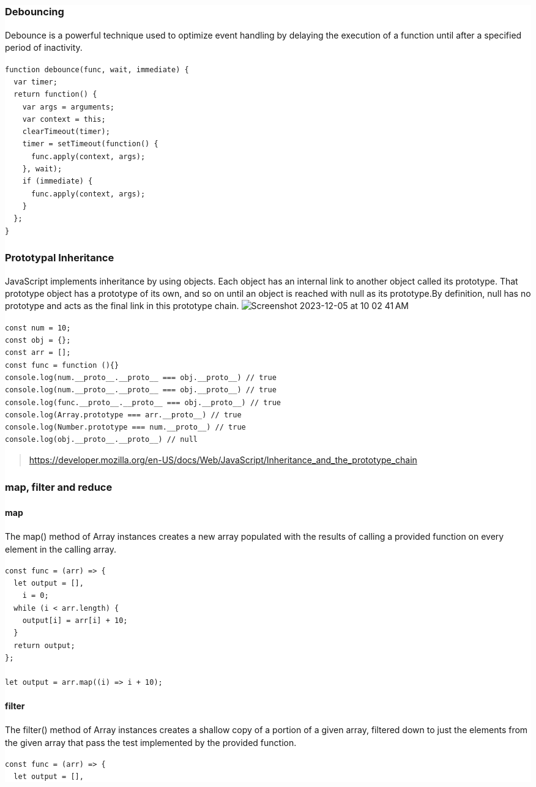### Debouncing
Debounce is a powerful technique used to optimize event handling by delaying the execution of a function until after a specified period of inactivity.
```
function debounce(func, wait, immediate) {
  var timer;
  return function() {
    var args = arguments;
    var context = this;
    clearTimeout(timer);
    timer = setTimeout(function() {
      func.apply(context, args);
    }, wait);
    if (immediate) {
      func.apply(context, args);
    }
  };
}
```
### Prototypal Inheritance
JavaScript implements inheritance by using objects. Each object has an internal link to another object called its prototype. That prototype object has a prototype of its own, and so on until an object is reached with null as its prototype.By definition, null has no prototype and acts as the final link in this prototype chain.
![Screenshot 2023-12-05 at 10 02 41 AM](https://github.com/dhananjaya-poojari/Interview-preparation/assets/77887564/cf0f2c0c-e73b-47f4-ad9c-42963ee736ab)
```
const num = 10;
const obj = {};
const arr = [];
const func = function (){}
console.log(num.__proto__.__proto__ === obj.__proto__) // true
console.log(num.__proto__.__proto__ === obj.__proto__) // true
console.log(func.__proto__.__proto__ === obj.__proto__) // true
console.log(Array.prototype === arr.__proto__) // true
console.log(Number.prototype === num.__proto__) // true
console.log(obj.__proto__.__proto__) // null
```
> https://developer.mozilla.org/en-US/docs/Web/JavaScript/Inheritance_and_the_prototype_chain

### map, filter and reduce
#### map
The map() method of Array instances creates a new array populated with the results of calling a provided function on every element in the calling array.
```
const func = (arr) => {
  let output = [],
    i = 0;
  while (i < arr.length) {
    output[i] = arr[i] + 10;
  }
  return output;
};

let output = arr.map((i) => i + 10);
```
#### filter 
The filter() method of Array instances creates a shallow copy of a portion of a given array, filtered down to just the elements from the given array that pass the test implemented by the provided function.
```
const func = (arr) => {
  let output = [],
```